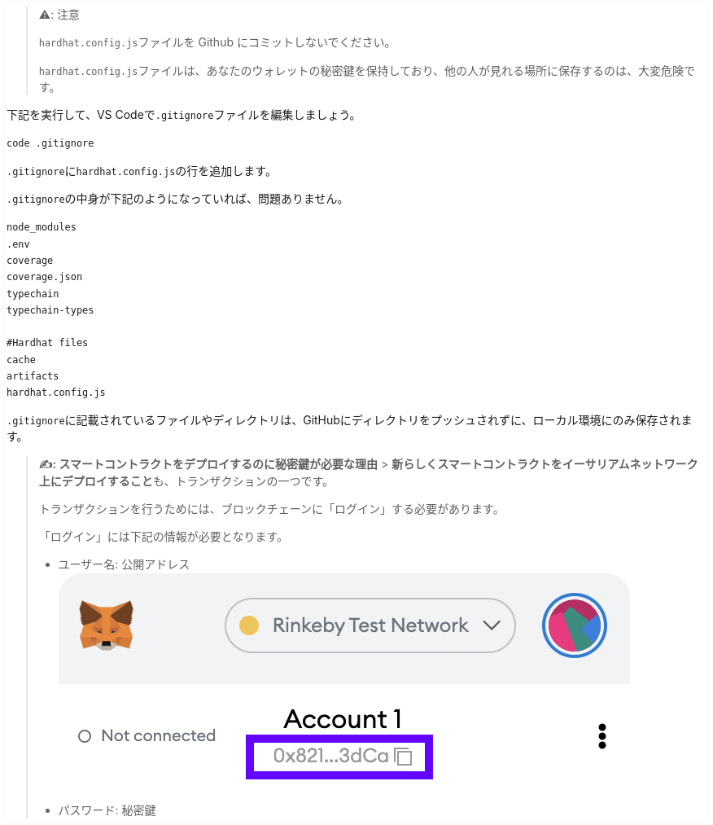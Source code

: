 > ⚠️: 注意
>
> `hardhat.config.js`ファイルを Github にコミットしないでください。
>
> `hardhat.config.js`ファイルは、あなたのウォレットの秘密鍵を保持しており、他の人が見れる場所に保存するのは、大変危険です。

下記を実行して、VS Codeで`.gitignore`ファイルを編集しましょう。

```
code .gitignore
```

`.gitignore`に`hardhat.config.js`の行を追加します。

`.gitignore`の中身が下記のようになっていれば、問題ありません。

```
node_modules
.env
coverage
coverage.json
typechain
typechain-types

#Hardhat files
cache
artifacts
hardhat.config.js
```

`.gitignore`に記載されているファイルやディレクトリは、GitHubにディレクトリをプッシュされずに、ローカル環境にのみ保存されます。

> **✍️: スマートコントラクトをデプロイするのに秘密鍵が必要な理由** > **新らしくスマートコントラクトをイーサリアムネットワーク上にデプロイすること**も、トランザクションの一つです。
>
> トランザクションを行うためには、ブロックチェーンに「ログイン」する必要があります。
>
> 「ログイン」には下記の情報が必要となります。
>
> - ユーザー名: 公開アドレス
>   ![](./../../img/section-1/1_4_16.png)
>
> - パスワード: 秘密鍵